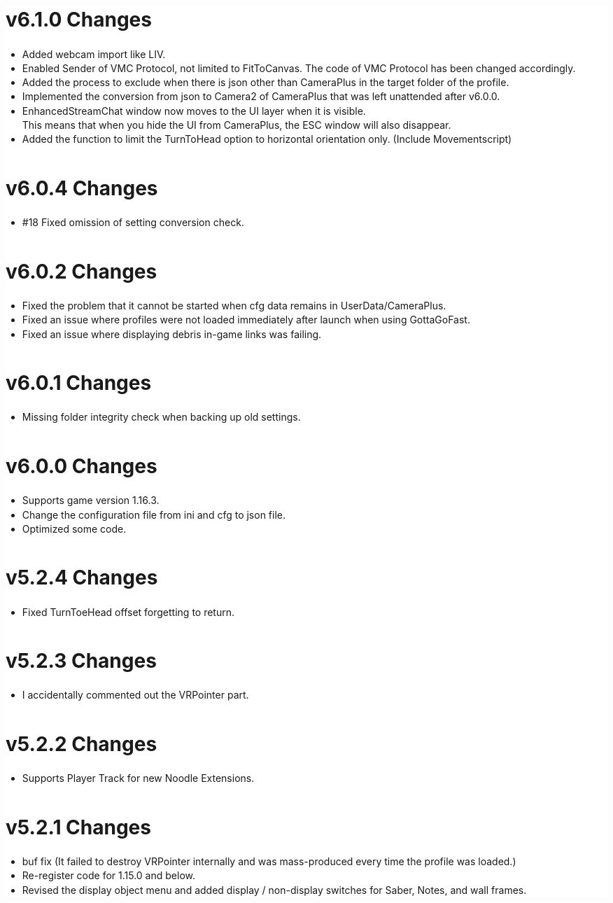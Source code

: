 # v6.1.0 Changes
- Added webcam import like LIV.
- Enabled Sender of VMC Protocol, not limited to FitToCanvas. The code of VMC Protocol has been changed accordingly.  
- Added the process to exclude when there is json other than CameraPlus in the target folder of the profile.  
- Implemented the conversion from json to Camera2 of CameraPlus that was left unattended after v6.0.0.  
- EnhancedStreamChat window now moves to the UI layer when it is visible.  
  This means that when you hide the UI from CameraPlus, the ESC window will also disappear.
- Added the function to limit the TurnToHead option to horizontal orientation only. (Include Movementscript)

# v6.0.4 Changes
- #18 Fixed omission of setting conversion check.  

# v6.0.2 Changes
- Fixed the problem that it cannot be started when cfg data remains in UserData/CameraPlus.  
- Fixed an issue where profiles were not loaded immediately after launch when using GottaGoFast.  
- Fixed an issue where displaying debris in-game links was failing.  

# v6.0.1 Changes
- Missing folder integrity check when backing up old settings. 

# v6.0.0 Changes
- Supports game version 1.16.3.  
- Change the configuration file from ini and cfg to json file.  
- Optimized some code.  

# v5.2.4 Changes  
- Fixed TurnToeHead offset forgetting to return.  

# v5.2.3 Changes
- I accidentally commented out the VRPointer part.  

# v5.2.2 Changes
- Supports Player Track for new Noodle Extensions.  

# v5.2.1 Changes
- buf fix (It failed to destroy VRPointer internally and was mass-produced every time the profile was loaded.)  
- Re-register code for 1.15.0 and below.  
- Revised the display object  menu and added display / non-display switches for Saber, Notes, and wall frames.  
